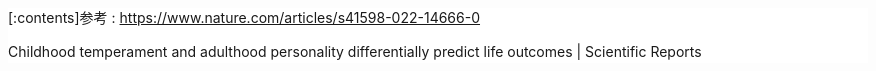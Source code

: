 [:contents]参考 : https://www.nature.com/articles/s41598-022-14666-0


Childhood temperament and adulthood personality differentially predict life outcomes | Scientific Reports




















































































